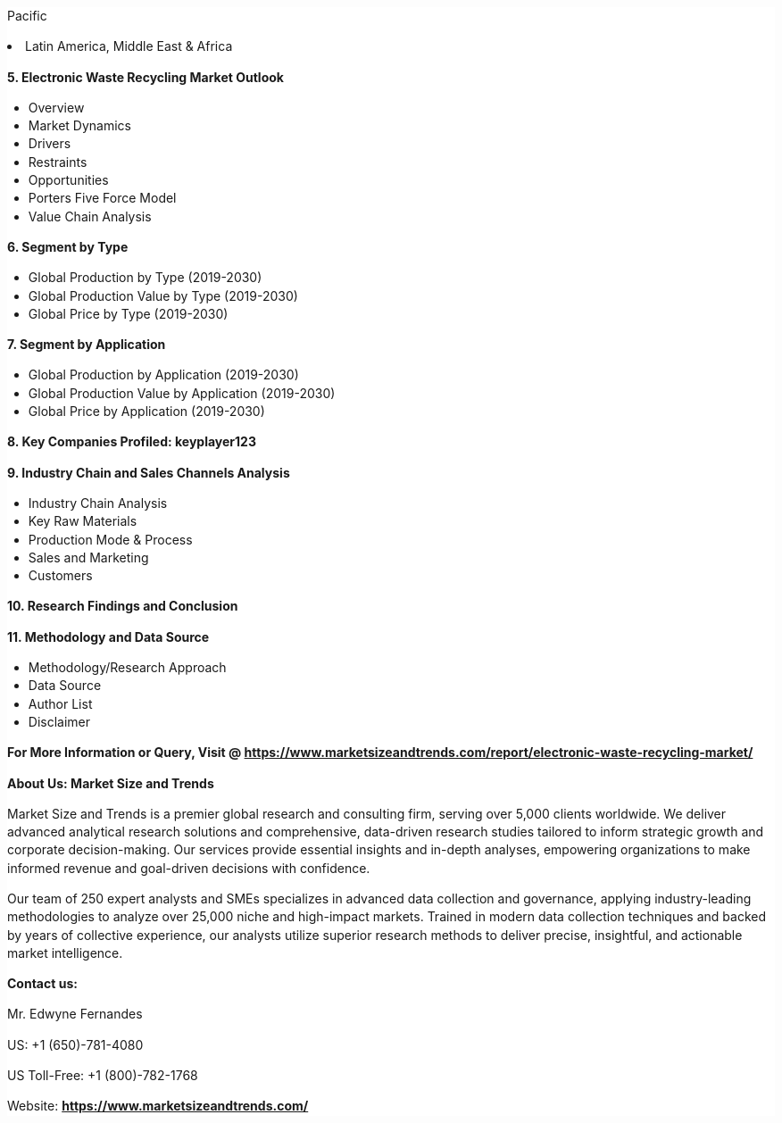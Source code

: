 Pacific</li><li>Latin America, Middle East &amp; Africa</li></ul><p><strong>5. Electronic Waste Recycling Market Outlook</strong></p><ul><li>Overview</li><li>Market Dynamics</li><li>Drivers</li><li>Restraints</li><li>Opportunities</li><li>Porters Five Force Model</li><li>Value Chain Analysis&nbsp;</li></ul><p><strong>6. Segment by Type</strong></p><ul><li>Global Production by Type (2019-2030)</li><li>Global Production Value by Type (2019-2030)</li><li>Global Price by Type (2019-2030)</li></ul><p><strong>7. Segment by Application</strong></p><ul><li>Global Production by Application (2019-2030)</li><li>Global Production Value by Application (2019-2030)</li><li>Global Price by Application (2019-2030)</li></ul><p><strong>8. Key Companies Profiled: keyplayer123</strong></p><p><strong>9. Industry Chain and Sales Channels Analysis</strong></p><ul><li>Industry Chain Analysis</li><li>Key Raw Materials</li><li>Production Mode &amp; Process</li><li>Sales and Marketing</li><li>Customers</li></ul><p><strong>10. Research Findings and Conclusion</strong></p><p><strong>11. Methodology and Data Source</strong></p><ul><li>Methodology/Research Approach</li><li>Data Source</li><li>Author List</li><li>Disclaimer</li></ul></p><p><strong>For More Information or Query, Visit @ <a href="https://www.marketsizeandtrends.com/report/electronic-waste-recycling-market/">https://www.marketsizeandtrends.com/report/electronic-waste-recycling-market/</a></strong></p><p><strong>About Us: Market Size and Trends</strong></p><p>Market Size and Trends is a premier global research and consulting firm, serving over 5,000 clients worldwide. We deliver advanced analytical research solutions and comprehensive, data-driven research studies tailored to inform strategic growth and corporate decision-making. Our services provide essential insights and in-depth analyses, empowering organizations to make informed revenue and goal-driven decisions with confidence.</p><p>Our team of 250 expert analysts and SMEs specializes in advanced data collection and governance, applying industry-leading methodologies to analyze over 25,000 niche and high-impact markets. Trained in modern data collection techniques and backed by years of collective experience, our analysts utilize superior research methods to deliver precise, insightful, and actionable market intelligence.</p><p><strong>Contact us:</strong></p><p>Mr. Edwyne Fernandes</p><p>US: +1 (650)-781-4080</p><p>US Toll-Free: +1 (800)-782-1768</p><p>Website: <strong><a href="https://www.marketsizeandtrends.com/">https://www.marketsizeandtrends.com/</a></strong></p>
